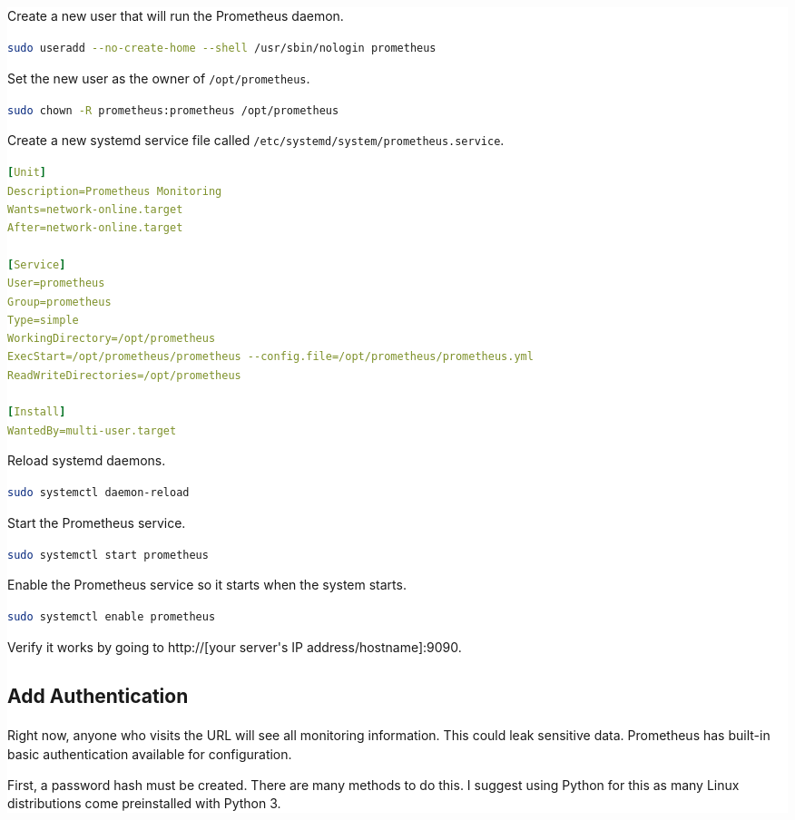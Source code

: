 Create a new user that will run the Prometheus daemon.

```bash
sudo useradd --no-create-home --shell /usr/sbin/nologin prometheus
```

Set the new user as the owner of `/opt/prometheus`.

```bash
sudo chown -R prometheus:prometheus /opt/prometheus
```

Create a new systemd service file called `/etc/systemd/system/prometheus.service`.

```yaml
[Unit]
Description=Prometheus Monitoring
Wants=network-online.target
After=network-online.target

[Service]
User=prometheus
Group=prometheus
Type=simple
WorkingDirectory=/opt/prometheus
ExecStart=/opt/prometheus/prometheus --config.file=/opt/prometheus/prometheus.yml
ReadWriteDirectories=/opt/prometheus

[Install]
WantedBy=multi-user.target
```

Reload systemd daemons.

```bash
sudo systemctl daemon-reload
```

Start the Prometheus service.

```bash
sudo systemctl start prometheus
```

Enable the Prometheus service so it starts when the system starts.

```bash
sudo systemctl enable prometheus
```

Verify it works by going to http://\[your server's IP address/hostname\]:9090.

## **Add Authentication**

Right now, anyone who visits the URL will see all monitoring information. This could leak sensitive data. Prometheus has built-in basic authentication available for configuration.

First, a password hash must be created. There are many methods to do this. I suggest using Python for this as many Linux distributions come preinstalled with Python 3.

